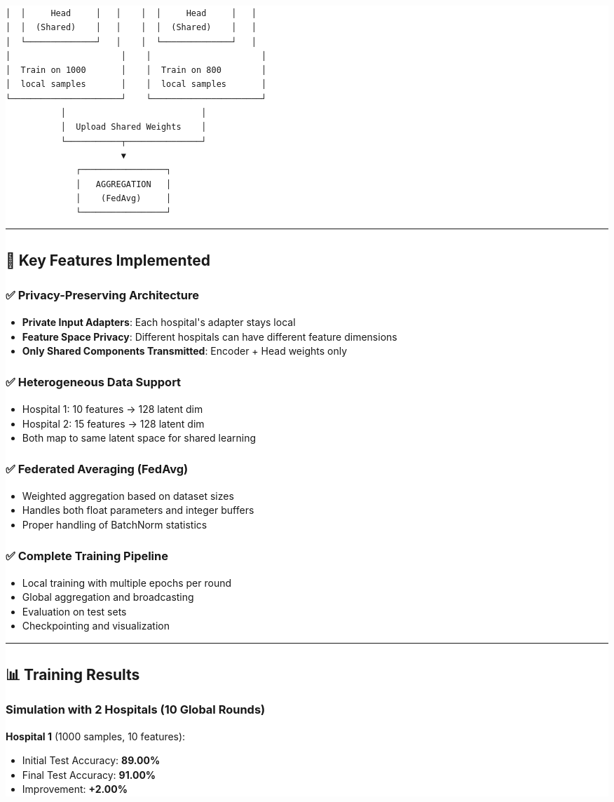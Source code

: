 ```
│  │     Head     │   │    │  │     Head     │   │
│  │  (Shared)    │   │    │  │  (Shared)    │   │
│  └──────────────┘   │    │  └──────────────┘   │
│                      │    │                      │
│  Train on 1000       │    │  Train on 800        │
│  local samples       │    │  local samples       │
└──────────────────────┘    └──────────────────────┘
           │                           │
           │  Upload Shared Weights    │
           └───────────┬───────────────┘
                       ▼
              ┌─────────────────┐
              │   AGGREGATION   │
              │    (FedAvg)     │
              └─────────────────┘
```

---

## 🎯 Key Features Implemented

### ✅ Privacy-Preserving Architecture
- **Private Input Adapters**: Each hospital's adapter stays local
- **Feature Space Privacy**: Different hospitals can have different feature dimensions
- **Only Shared Components Transmitted**: Encoder + Head weights only

### ✅ Heterogeneous Data Support
- Hospital 1: 10 features → 128 latent dim
- Hospital 2: 15 features → 128 latent dim
- Both map to same latent space for shared learning

### ✅ Federated Averaging (FedAvg)
- Weighted aggregation based on dataset sizes
- Handles both float parameters and integer buffers
- Proper handling of BatchNorm statistics

### ✅ Complete Training Pipeline
- Local training with multiple epochs per round
- Global aggregation and broadcasting
- Evaluation on test sets
- Checkpointing and visualization

---

## 📊 Training Results

### Simulation with 2 Hospitals (10 Global Rounds)

**Hospital 1** (1000 samples, 10 features):
- Initial Test Accuracy: **89.00%**
- Final Test Accuracy: **91.00%**
- Improvement: **+2.00%**
